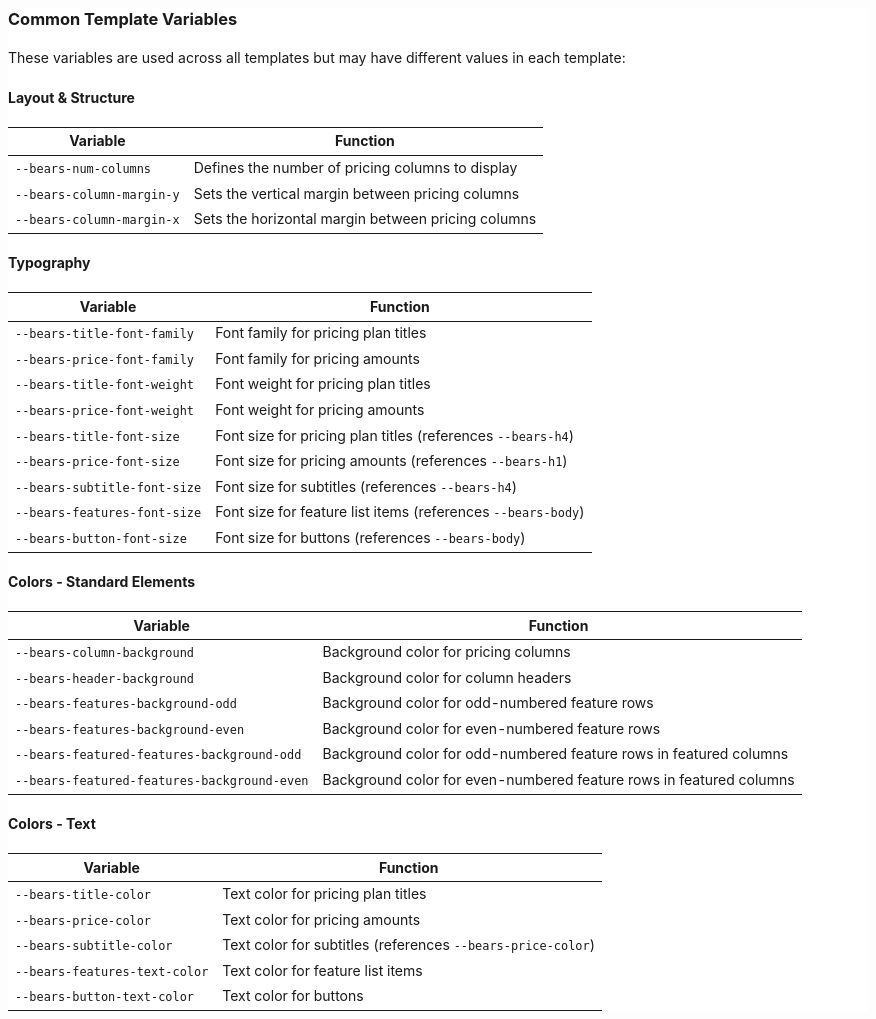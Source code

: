 ### Common Template Variables
These variables are used across all templates but may have different values in each template:

#### Layout & Structure
| Variable | Function |
|----------|----------|
| `--bears-num-columns` | Defines the number of pricing columns to display |
| `--bears-column-margin-y` | Sets the vertical margin between pricing columns |
| `--bears-column-margin-x` | Sets the horizontal margin between pricing columns |

#### Typography
| Variable | Function |
|----------|----------|
| `--bears-title-font-family` | Font family for pricing plan titles |
| `--bears-price-font-family` | Font family for pricing amounts |
| `--bears-title-font-weight` | Font weight for pricing plan titles |
| `--bears-price-font-weight` | Font weight for pricing amounts |
| `--bears-title-font-size` | Font size for pricing plan titles (references `--bears-h4`) |
| `--bears-price-font-size` | Font size for pricing amounts (references `--bears-h1`) |
| `--bears-subtitle-font-size` | Font size for subtitles (references `--bears-h4`) |
| `--bears-features-font-size` | Font size for feature list items (references `--bears-body`) |
| `--bears-button-font-size` | Font size for buttons (references `--bears-body`) |

#### Colors - Standard Elements
| Variable | Function |
|----------|----------|
| `--bears-column-background` | Background color for pricing columns |
| `--bears-header-background` | Background color for column headers |
| `--bears-features-background-odd` | Background color for odd-numbered feature rows |
| `--bears-features-background-even` | Background color for even-numbered feature rows |
| `--bears-featured-features-background-odd` | Background color for odd-numbered feature rows in featured columns |
| `--bears-featured-features-background-even` | Background color for even-numbered feature rows in featured columns |

#### Colors - Text
| Variable | Function |
|----------|----------|
| `--bears-title-color` | Text color for pricing plan titles |
| `--bears-price-color` | Text color for pricing amounts |
| `--bears-subtitle-color` | Text color for subtitles (references `--bears-price-color`) |
| `--bears-features-text-color` | Text color for feature list items |
| `--bears-button-text-color` | Text color for buttons |
